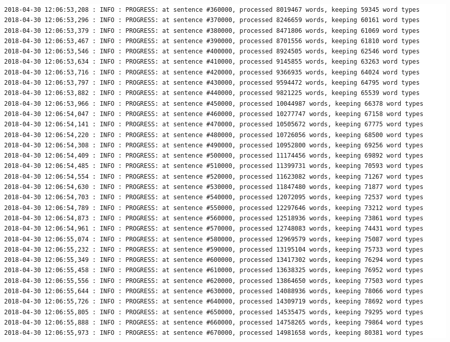     2018-04-30 12:06:53,208 : INFO : PROGRESS: at sentence #360000, processed 8019467 words, keeping 59345 word types
    2018-04-30 12:06:53,296 : INFO : PROGRESS: at sentence #370000, processed 8246659 words, keeping 60161 word types
    2018-04-30 12:06:53,379 : INFO : PROGRESS: at sentence #380000, processed 8471806 words, keeping 61069 word types
    2018-04-30 12:06:53,467 : INFO : PROGRESS: at sentence #390000, processed 8701556 words, keeping 61810 word types
    2018-04-30 12:06:53,546 : INFO : PROGRESS: at sentence #400000, processed 8924505 words, keeping 62546 word types
    2018-04-30 12:06:53,634 : INFO : PROGRESS: at sentence #410000, processed 9145855 words, keeping 63263 word types
    2018-04-30 12:06:53,716 : INFO : PROGRESS: at sentence #420000, processed 9366935 words, keeping 64024 word types
    2018-04-30 12:06:53,797 : INFO : PROGRESS: at sentence #430000, processed 9594472 words, keeping 64795 word types
    2018-04-30 12:06:53,882 : INFO : PROGRESS: at sentence #440000, processed 9821225 words, keeping 65539 word types
    2018-04-30 12:06:53,966 : INFO : PROGRESS: at sentence #450000, processed 10044987 words, keeping 66378 word types
    2018-04-30 12:06:54,047 : INFO : PROGRESS: at sentence #460000, processed 10277747 words, keeping 67158 word types
    2018-04-30 12:06:54,141 : INFO : PROGRESS: at sentence #470000, processed 10505672 words, keeping 67775 word types
    2018-04-30 12:06:54,220 : INFO : PROGRESS: at sentence #480000, processed 10726056 words, keeping 68500 word types
    2018-04-30 12:06:54,308 : INFO : PROGRESS: at sentence #490000, processed 10952800 words, keeping 69256 word types
    2018-04-30 12:06:54,409 : INFO : PROGRESS: at sentence #500000, processed 11174456 words, keeping 69892 word types
    2018-04-30 12:06:54,485 : INFO : PROGRESS: at sentence #510000, processed 11399731 words, keeping 70593 word types
    2018-04-30 12:06:54,554 : INFO : PROGRESS: at sentence #520000, processed 11623082 words, keeping 71267 word types
    2018-04-30 12:06:54,630 : INFO : PROGRESS: at sentence #530000, processed 11847480 words, keeping 71877 word types
    2018-04-30 12:06:54,703 : INFO : PROGRESS: at sentence #540000, processed 12072095 words, keeping 72537 word types
    2018-04-30 12:06:54,789 : INFO : PROGRESS: at sentence #550000, processed 12297646 words, keeping 73212 word types
    2018-04-30 12:06:54,873 : INFO : PROGRESS: at sentence #560000, processed 12518936 words, keeping 73861 word types
    2018-04-30 12:06:54,961 : INFO : PROGRESS: at sentence #570000, processed 12748083 words, keeping 74431 word types
    2018-04-30 12:06:55,074 : INFO : PROGRESS: at sentence #580000, processed 12969579 words, keeping 75087 word types
    2018-04-30 12:06:55,232 : INFO : PROGRESS: at sentence #590000, processed 13195104 words, keeping 75733 word types
    2018-04-30 12:06:55,349 : INFO : PROGRESS: at sentence #600000, processed 13417302 words, keeping 76294 word types
    2018-04-30 12:06:55,458 : INFO : PROGRESS: at sentence #610000, processed 13638325 words, keeping 76952 word types
    2018-04-30 12:06:55,556 : INFO : PROGRESS: at sentence #620000, processed 13864650 words, keeping 77503 word types
    2018-04-30 12:06:55,644 : INFO : PROGRESS: at sentence #630000, processed 14088936 words, keeping 78066 word types
    2018-04-30 12:06:55,726 : INFO : PROGRESS: at sentence #640000, processed 14309719 words, keeping 78692 word types
    2018-04-30 12:06:55,805 : INFO : PROGRESS: at sentence #650000, processed 14535475 words, keeping 79295 word types
    2018-04-30 12:06:55,888 : INFO : PROGRESS: at sentence #660000, processed 14758265 words, keeping 79864 word types
    2018-04-30 12:06:55,973 : INFO : PROGRESS: at sentence #670000, processed 14981658 words, keeping 80381 word types